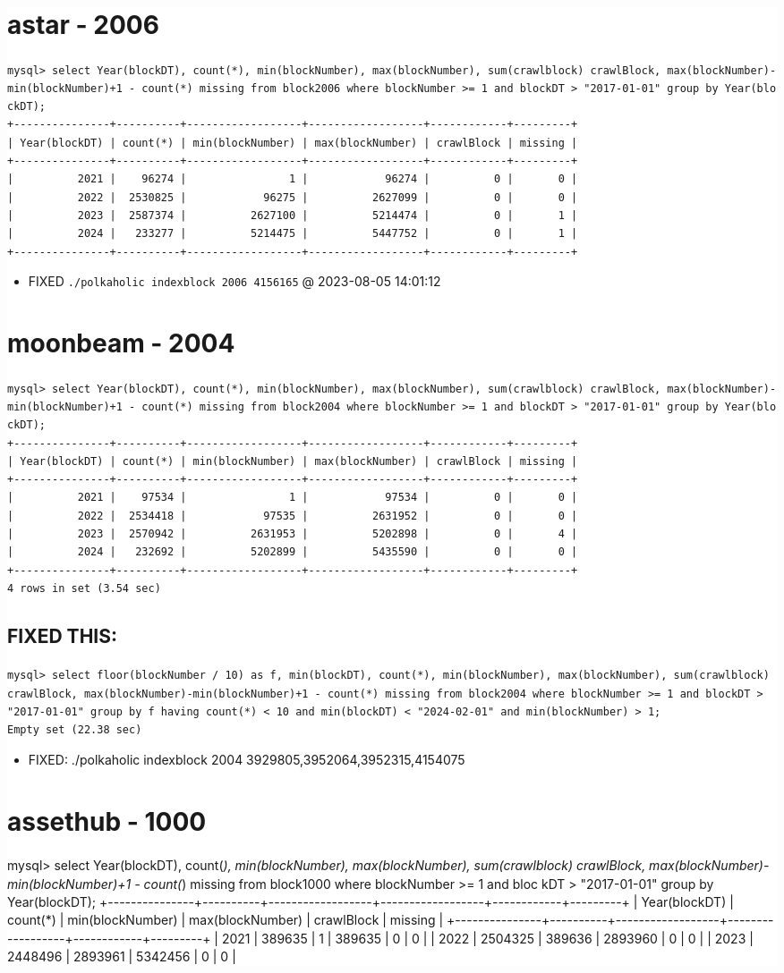 
# astar - 2006

```
mysql> select Year(blockDT), count(*), min(blockNumber), max(blockNumber), sum(crawlblock) crawlBlock, max(blockNumber)-min(blockNumber)+1 - count(*) missing from block2006 where blockNumber >= 1 and blockDT > "2017-01-01" group by Year(blockDT);
+---------------+----------+------------------+------------------+------------+---------+
| Year(blockDT) | count(*) | min(blockNumber) | max(blockNumber) | crawlBlock | missing |
+---------------+----------+------------------+------------------+------------+---------+
|          2021 |    96274 |                1 |            96274 |          0 |       0 |
|          2022 |  2530825 |            96275 |          2627099 |          0 |       0 |
|          2023 |  2587374 |          2627100 |          5214474 |          0 |       1 |
|          2024 |   233277 |          5214475 |          5447752 |          0 |       1 |
+---------------+----------+------------------+------------------+------------+---------+
```

* FIXED `./polkaholic indexblock 2006 4156165` @ 2023-08-05 14:01:12

# moonbeam - 2004

```
mysql> select Year(blockDT), count(*), min(blockNumber), max(blockNumber), sum(crawlblock) crawlBlock, max(blockNumber)-min(blockNumber)+1 - count(*) missing from block2004 where blockNumber >= 1 and blockDT > "2017-01-01" group by Year(blockDT);
+---------------+----------+------------------+------------------+------------+---------+
| Year(blockDT) | count(*) | min(blockNumber) | max(blockNumber) | crawlBlock | missing |
+---------------+----------+------------------+------------------+------------+---------+
|          2021 |    97534 |                1 |            97534 |          0 |       0 |
|          2022 |  2534418 |            97535 |          2631952 |          0 |       0 |
|          2023 |  2570942 |          2631953 |          5202898 |          0 |       4 |
|          2024 |   232692 |          5202899 |          5435590 |          0 |       0 |
+---------------+----------+------------------+------------------+------------+---------+
4 rows in set (3.54 sec)
```

## FIXED THIS:
```
mysql> select floor(blockNumber / 10) as f, min(blockDT), count(*), min(blockNumber), max(blockNumber), sum(crawlblock) crawlBlock, max(blockNumber)-min(blockNumber)+1 - count(*) missing from block2004 where blockNumber >= 1 and blockDT > "2017-01-01" group by f having count(*) < 10 and min(blockDT) < "2024-02-01" and min(blockNumber) > 1;
Empty set (22.38 sec)
```
* FIXED: ./polkaholic indexblock 2004 3929805,3952064,3952315,4154075

# assethub - 1000


mysql> select Year(blockDT), count(*), min(blockNumber), max(blockNumber), sum(crawlblock) crawlBlock, max(blockNumber)-min(blockNumber)+1 - count(*) missing from block1000 where blockNumber >= 1 and bloc
kDT > "2017-01-01" group by Year(blockDT);
+---------------+----------+------------------+------------------+------------+---------+
| Year(blockDT) | count(*) | min(blockNumber) | max(blockNumber) | crawlBlock | missing |
+---------------+----------+------------------+------------------+------------+---------+
|          2021 |   389635 |                1 |           389635 |          0 |       0 |
|          2022 |  2504325 |           389636 |          2893960 |          0 |       0 |
|          2023 |  2448496 |          2893961 |          5342456 |          0 |       0 |